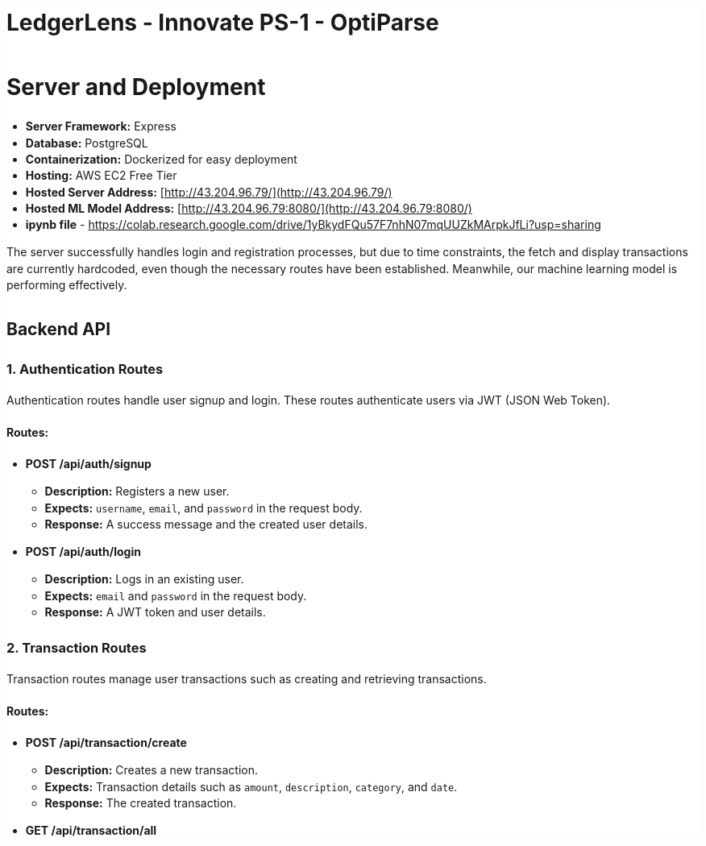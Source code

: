 
# LedgerLens - Innovate PS-1 - OptiParse

# Server and Deployment

- **Server Framework:** Express
- **Database:** PostgreSQL
- **Containerization:** Dockerized for easy deployment
- **Hosting:** AWS EC2 Free Tier
- **Hosted Server Address:** [http://43.204.96.79/](http://43.204.96.79/)
- **Hosted ML Model Address:** [http://43.204.96.79:8080/](http://43.204.96.79:8080/)
- **ipynb file** - https://colab.research.google.com/drive/1yBkydFQu57F7nhN07mqUUZkMArpkJfLi?usp=sharing

The server successfully handles login and registration processes, but due to time constraints, the fetch and display transactions are currently hardcoded, even though the necessary routes have been established. Meanwhile, our machine learning model is performing effectively.


## Backend API

### 1. Authentication Routes

Authentication routes handle user signup and login. These routes authenticate users via JWT (JSON Web Token).

#### Routes:

- **POST /api/auth/signup**

  - **Description:** Registers a new user.
  - **Expects:** `username`, `email`, and `password` in the request body.
  - **Response:** A success message and the created user details.

- **POST /api/auth/login**

  - **Description:** Logs in an existing user.
  - **Expects:** `email` and `password` in the request body.
  - **Response:** A JWT token and user details.

### 2. Transaction Routes

Transaction routes manage user transactions such as creating and retrieving transactions.

#### Routes:

- **POST /api/transaction/create**

  - **Description:** Creates a new transaction.
  - **Expects:** Transaction details such as `amount`, `description`, `category`, and `date`.
  - **Response:** The created transaction.

- **GET /api/transaction/all**
